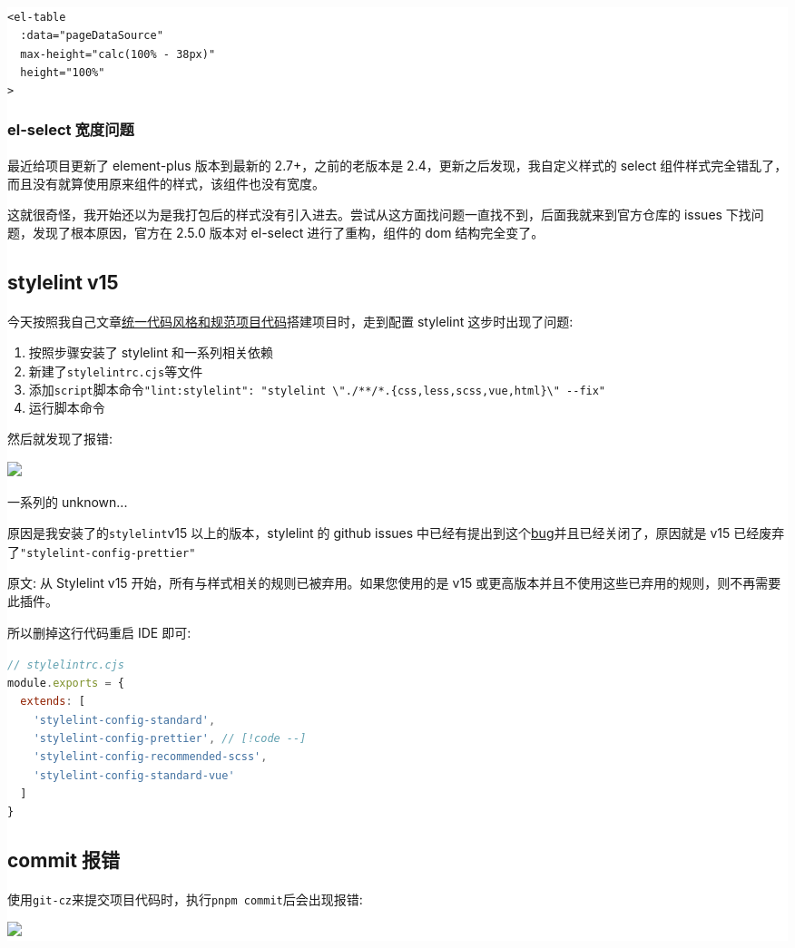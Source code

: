 ```vue
<el-table
  :data="pageDataSource"
  max-height="calc(100% - 38px)"
  height="100%"
>
```

### el-select 宽度问题

最近给项目更新了 element-plus 版本到最新的 2.7+，之前的老版本是 2.4，更新之后发现，我自定义样式的 select 组件样式完全错乱了，而且没有就算使用原来组件的样式，该组件也没有宽度。

这就很奇怪，我开始还以为是我打包后的样式没有引入进去。尝试从这方面找问题一直找不到，后面我就来到官方仓库的 issues 下找问题，发现了根本原因，官方在 2.5.0 版本对 el-select 进行了重构，组件的 dom 结构完全变了。

## stylelint v15

今天按照我自己文章[统一代码风格和规范项目代码](/workflow/code-and-style-standard#stylelint)搭建项目时，走到配置 stylelint 这步时出现了问题:

1. 按照步骤安装了 stylelint 和一系列相关依赖
2. 新建了`stylelintrc.cjs`等文件
3. 添加`script`脚本命令`"lint:stylelint": "stylelint \"./**/*.{css,less,scss,vue,html}\" --fix"`
4. 运行脚本命令

然后就发现了报错:

<img src="/images/terminal_stylelint.png" />

一系列的 unknown...

原因是我安装了的`stylelint`v15 以上的版本，stylelint 的 github issues 中已经有提出到这个[bug](https://github.com/prettier/stylelint-config-prettier/issues/140)并且已经关闭了，原因就是 v15 已经废弃了`"stylelint-config-prettier"`

原文: 从 Stylelint v15 开始，所有与样式相关的规则已被弃用。如果您使用的是 v15 或更高版本并且不使用这些已弃用的规则，则不再需要此插件。

所以删掉这行代码重启 IDE 即可:

```js
// stylelintrc.cjs
module.exports = {
  extends: [
    'stylelint-config-standard',
    'stylelint-config-prettier', // [!code --]
    'stylelint-config-recommended-scss',
    'stylelint-config-standard-vue'
  ]
}
```

## commit 报错

使用`git-cz`来提交项目代码时，执行`pnpm commit`后会出现报错:

<img src="/images/commit_bug.png" />
